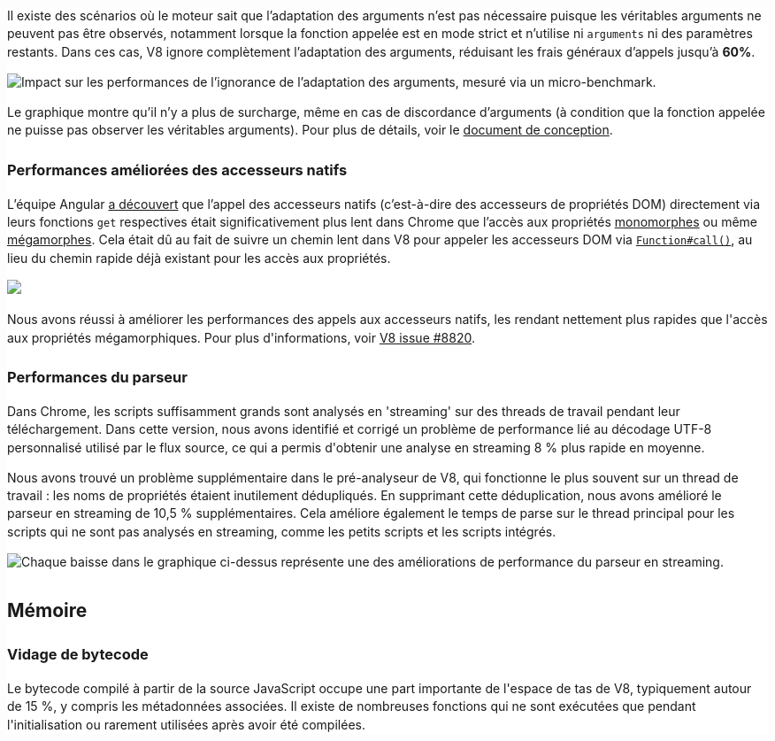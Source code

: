 Il existe des scénarios où le moteur sait que l’adaptation des arguments n’est pas nécessaire puisque les véritables arguments ne peuvent pas être observés, notamment lorsque la fonction appelée est en mode strict et n’utilise ni `arguments` ni des paramètres restants. Dans ces cas, V8 ignore complètement l’adaptation des arguments, réduisant les frais généraux d’appels jusqu’à **60%**.

![Impact sur les performances de l’ignorance de l’adaptation des arguments, mesuré via [un micro-benchmark](https://gist.github.com/bmeurer/4916fc2b983acc9ee1d33f5ee1ada1d3#file-bench-call-overhead-js).](/_img/v8-release-74/argument-mismatch-performance.svg)

Le graphique montre qu’il n’y a plus de surcharge, même en cas de discordance d’arguments (à condition que la fonction appelée ne puisse pas observer les véritables arguments). Pour plus de détails, voir le [document de conception](https://bit.ly/v8-faster-calls-with-arguments-mismatch).

### Performances améliorées des accesseurs natifs

L’équipe Angular [a découvert](https://mhevery.github.io/perf-tests/DOM-megamorphic.html) que l’appel des accesseurs natifs (c’est-à-dire des accesseurs de propriétés DOM) directement via leurs fonctions `get` respectives était significativement plus lent dans Chrome que l’accès aux propriétés [monomorphes](https://en.wikipedia.org/wiki/Inline_caching#Monomorphic_inline_caching) ou même [mégamorphes](https://en.wikipedia.org/wiki/Inline_caching#Megamorphic_inline_caching). Cela était dû au fait de suivre un chemin lent dans V8 pour appeler les accesseurs DOM via [`Function#call()`](https://developer.mozilla.org/en-US/docs/Web/JavaScript/Reference/Global_Objects/Function/call), au lieu du chemin rapide déjà existant pour les accès aux propriétés.

![](/_img/v8-release-74/native-accessor-performance.svg)

Nous avons réussi à améliorer les performances des appels aux accesseurs natifs, les rendant nettement plus rapides que l'accès aux propriétés mégamorphiques. Pour plus d'informations, voir [V8 issue #8820](https://bugs.chromium.org/p/v8/issues/detail?id=8820).

### Performances du parseur

Dans Chrome, les scripts suffisamment grands sont analysés en 'streaming' sur des threads de travail pendant leur téléchargement. Dans cette version, nous avons identifié et corrigé un problème de performance lié au décodage UTF-8 personnalisé utilisé par le flux source, ce qui a permis d'obtenir une analyse en streaming 8 % plus rapide en moyenne.

Nous avons trouvé un problème supplémentaire dans le pré-analyseur de V8, qui fonctionne le plus souvent sur un thread de travail : les noms de propriétés étaient inutilement dédupliqués. En supprimant cette déduplication, nous avons amélioré le parseur en streaming de 10,5 % supplémentaires. Cela améliore également le temps de parse sur le thread principal pour les scripts qui ne sont pas analysés en streaming, comme les petits scripts et les scripts intégrés.

![Chaque baisse dans le graphique ci-dessus représente une des améliorations de performance du parseur en streaming.](/_img/v8-release-74/parser-performance.jpg)

## Mémoire

### Vidage de bytecode

Le bytecode compilé à partir de la source JavaScript occupe une part importante de l'espace de tas de V8, typiquement autour de 15 %, y compris les métadonnées associées. Il existe de nombreuses fonctions qui ne sont exécutées que pendant l'initialisation ou rarement utilisées après avoir été compilées.
